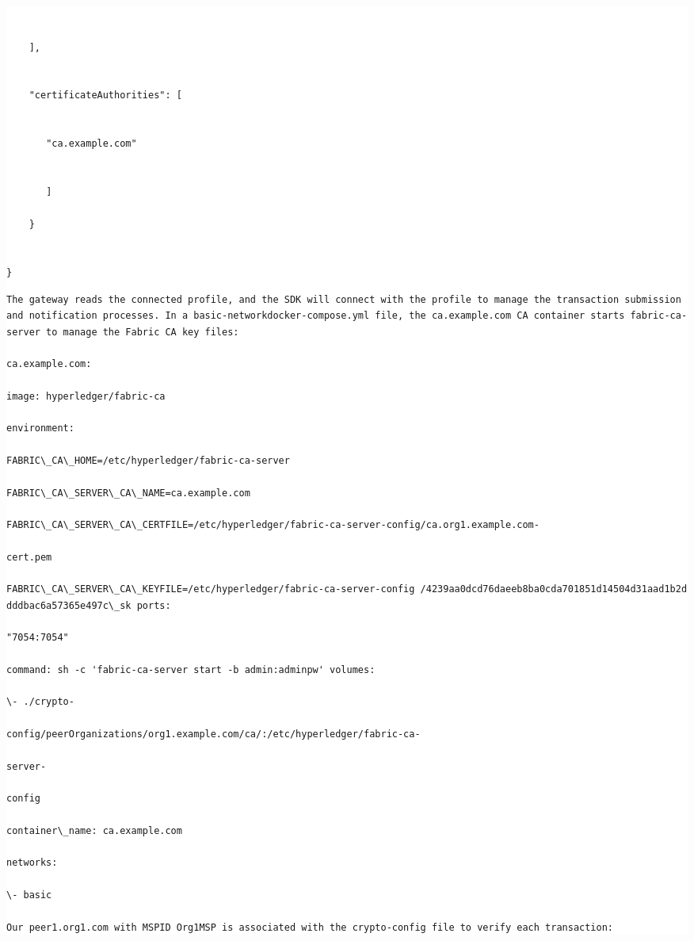 ```


    ],


    "certificateAuthorities": [


       "ca.example.com"


       ]

    }


}
```

    The gateway reads the connected profile, and the SDK will connect with the profile to manage the transaction submission and notification processes. In a basic-networkdocker-compose.yml file, the ca.example.com CA container starts fabric-ca-server to manage the Fabric CA key files:

    ca.example.com:

    image: hyperledger/fabric-ca

    environment:

    FABRIC\_CA\_HOME=/etc/hyperledger/fabric-ca-server

    FABRIC\_CA\_SERVER\_CA\_NAME=ca.example.com

    FABRIC\_CA\_SERVER\_CA\_CERTFILE=/etc/hyperledger/fabric-ca-server-config/ca.org1.example.com-

    cert.pem

    FABRIC\_CA\_SERVER\_CA\_KEYFILE=/etc/hyperledger/fabric-ca-server-config /4239aa0dcd76daeeb8ba0cda701851d14504d31aad1b2ddddbac6a57365e497c\_sk ports:

    "7054:7054"

    command: sh -c 'fabric-ca-server start -b admin:adminpw' volumes:

    \- ./crypto-

    config/peerOrganizations/org1.example.com/ca/:/etc/hyperledger/fabric-ca-

    server-

    config

    container\_name: ca.example.com

    networks:

    \- basic

    Our peer1.org1.com with MSPID Org1MSP is associated with the crypto-config file to verify each transaction:
